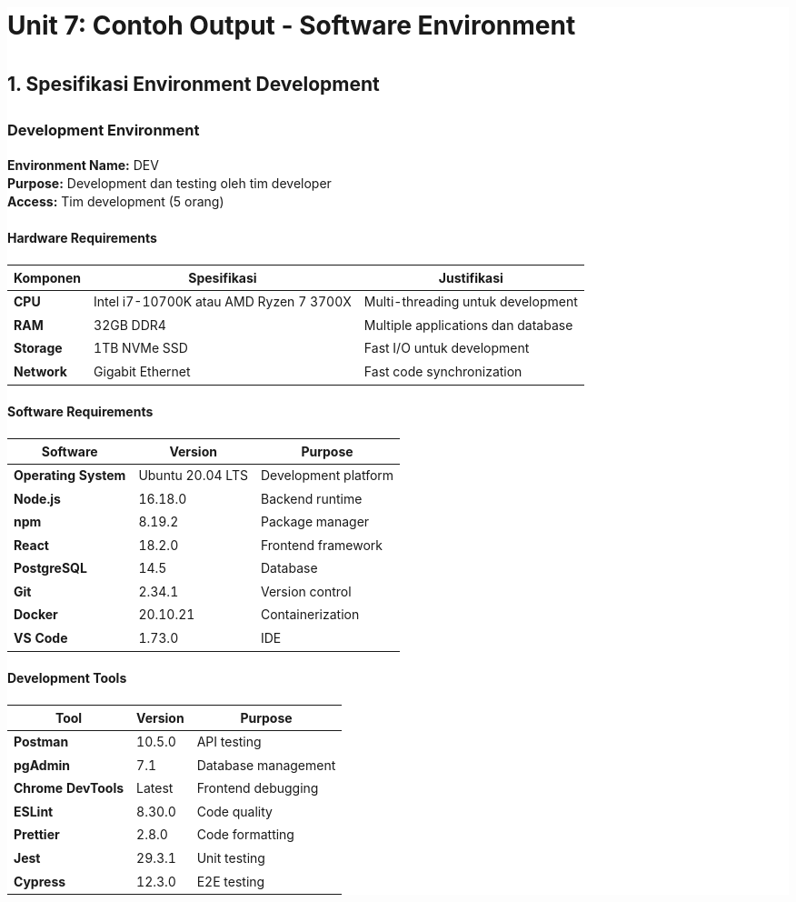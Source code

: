 # Unit 7: Contoh Output - Software Environment

## 1. Spesifikasi Environment Development

### Development Environment
**Environment Name:** DEV  
**Purpose:** Development dan testing oleh tim developer  
**Access:** Tim development (5 orang)

#### Hardware Requirements
| Komponen | Spesifikasi | Justifikasi |
|----------|-------------|-------------|
| **CPU** | Intel i7-10700K atau AMD Ryzen 7 3700X | Multi-threading untuk development |
| **RAM** | 32GB DDR4 | Multiple applications dan database |
| **Storage** | 1TB NVMe SSD | Fast I/O untuk development |
| **Network** | Gigabit Ethernet | Fast code synchronization |

#### Software Requirements
| Software | Version | Purpose |
|----------|---------|---------|
| **Operating System** | Ubuntu 20.04 LTS | Development platform |
| **Node.js** | 16.18.0 | Backend runtime |
| **npm** | 8.19.2 | Package manager |
| **React** | 18.2.0 | Frontend framework |
| **PostgreSQL** | 14.5 | Database |
| **Git** | 2.34.1 | Version control |
| **Docker** | 20.10.21 | Containerization |
| **VS Code** | 1.73.0 | IDE |

#### Development Tools
| Tool | Version | Purpose |
|------|---------|---------|
| **Postman** | 10.5.0 | API testing |
| **pgAdmin** | 7.1 | Database management |
| **Chrome DevTools** | Latest | Frontend debugging |
| **ESLint** | 8.30.0 | Code quality |
| **Prettier** | 2.8.0 | Code formatting |
| **Jest** | 29.3.1 | Unit testing |
| **Cypress** | 12.3.0 | E2E testing |
